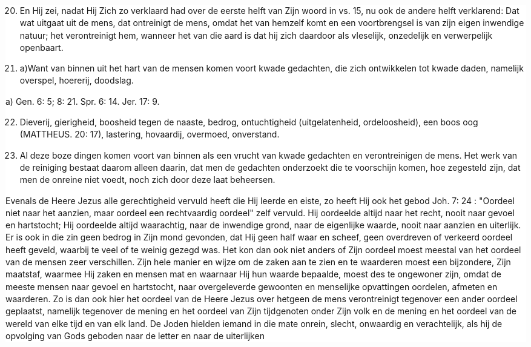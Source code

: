 20. En Hij zei, nadat Hij Zich zo verklaard had over de eerste helft van Zijn woord in vs. 15, nu ook de andere helft verklarend: Dat wat uitgaat uit de mens, dat ontreinigt de mens, omdat het  van  hemzelf  komt  en  een  voortbrengsel  is  van  zijn  eigen  inwendige  natuur;  het verontreinigt hem, wanneer het van die aard is dat hij zich daardoor als vleselijk, onzedelijk en verwerpelijk openbaart.

21. a)Want van binnen uit het hart van de mensen komen voort kwade gedachten, die zich ontwikkelen tot kwade daden, namelijk overspel, hoererij, doodslag.

a) Gen. 6: 5; 8: 21. Spr. 6: 14. Jer. 17: 9.

22.  Dieverij,  gierigheid,  boosheid  tegen  de  naaste,  bedrog,  ontuchtigheid  (uitgelatenheid, ordeloosheid),  een  boos  oog  (MATTHEUS.  20:  17),  lastering,  hovaardij,  overmoed, onverstand.

23. Al deze boze dingen komen voort van binnen als een vrucht van kwade gedachten en verontreinigen de mens. Het werk van de reiniging bestaat daarom alleen daarin, dat men de gedachten onderzoekt die te voorschijn komen, hoe zegesteld zijn, dat men de onreine niet voedt, noch zich door deze laat beheersen.

Evenals de Heere Jezus alle gerechtigheid vervuld heeft die Hij leerde en eiste, zo heeft Hij ook het gebod Joh. 7: 24 : "Oordeel niet naar het aanzien, maar oordeel een rechtvaardig oordeel" zelf vervuld. Hij oordeelde altijd naar het recht, nooit naar gevoel en hartstocht; Hij oordeelde altijd waarachtig, naar de inwendige grond, naar de eigenlijke waarde, nooit naar aanzien en uiterlijk. Er is ook in die zin geen bedrog in Zijn mond gevonden, dat Hij geen half waar en scheef, geen overdreven of verkeerd oordeel heeft geveld, waarbij te veel of te weinig gezegd was. Het kon dan ook niet anders of Zijn oordeel moest meestal van het oordeel van de  mensen  zeer  verschillen.  Zijn  hele  manier  en  wijze  om  de  zaken  aan  te  zien  en  te waarderen  moest  een  bijzondere,  Zijn  maatstaf,  waarmee  Hij  zaken  en  mensen  mat  en waarnaar Hij hun waarde bepaalde, moest des te ongewoner zijn, omdat de meeste mensen naar gevoel en hartstocht, naar overgeleverde gewoonten en menselijke opvattingen oordelen, afmeten en waarderen. Zo is dan ook hier het oordeel van de Heere Jezus over hetgeen de mens verontreinigt tegenover een ander oordeel geplaatst, namelijk tegenover de mening en het oordeel van Zijn tijdgenoten onder Zijn volk en de mening en het oordeel van de wereld van elke tijd en van elk land. De Joden hielden iemand in die mate onrein, slecht, onwaardig en verachtelijk, als hij de opvolging van Gods geboden naar de letter en naar de uiterlijken
